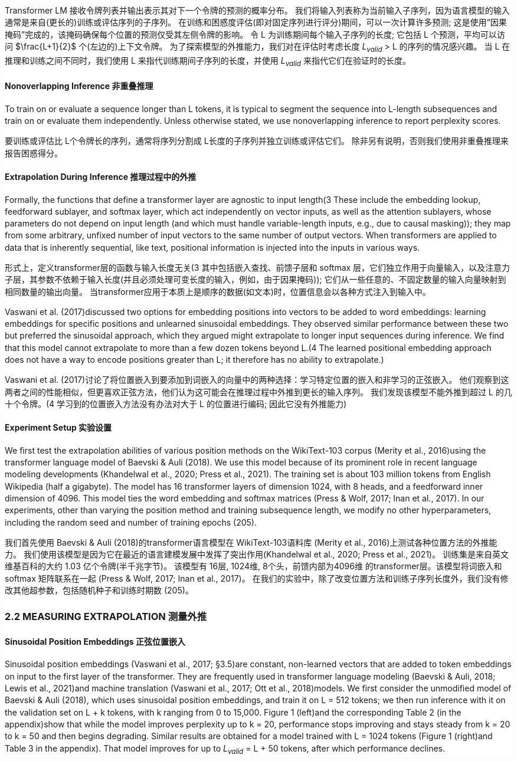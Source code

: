Transformer LM 接收令牌列表并输出表示其对下一个令牌的预测的概率分布。 我们将输入列表称为当前输入子序列，因为语言模型的输入通常是来自(更长的)训练或评估序列的子序列。 在训练和困惑度评估(即对固定序列进行评分)期间，可以一次计算许多预测;  这是使用“因果掩码”完成的，该掩码确保每个位置的预测仅受其左侧令牌的影响。 令 L 为训练期间每个输入子序列的长度;  它包括 L 个预测，平均可以访问 $\frac{L+1}{2}$ 个(左边的)上下文令牌。 为了探索模型的外推能力，我们对在评估时考虑长度 $L_{valid}$ > L 的序列的情况感兴趣。 当 L 在推理和训练之间不同时，我们使用 L 来指代训练期间子序列的长度，并使用 $L_{valid}$ 来指代它们在验证时的长度。

#### Nonoverlapping Inference 非重叠推理
To train on or evaluate a sequence longer than L tokens, it is typical to segment the sequence into L-length subsequences and train on or evaluate them independently. Unless otherwise stated, we use nonoverlapping inference to report perplexity scores.

要训练或评估比 L个令牌长的序列，通常将序列分割成 L长度的子序列并独立训练或评估它们。 除非另有说明，否则我们使用非重叠推理来报告困惑得分。

#### Extrapolation During Inference  推理过程中的外推
Formally, the functions that define a transformer layer are agnostic to input length(3 These include the embedding lookup, feedforward sublayer, and softmax layer, which act independently on vector inputs, as well as the attention sublayers, whose parameters do not depend on input length (and which must handle variable-length inputs, e.g., due to causal masking)); they map from some arbitrary, unfixed number of input vectors to the same number of output vectors. When transformers are applied to data that is inherently sequential, like text, positional information is injected into the inputs in various ways.

形式上，定义transformer层的函数与输入长度无关(3 其中包括嵌入查找、前馈子层和 softmax 层，它们独立作用于向量输入，以及注意力子层，其参数不依赖于输入长度(并且必须处理可变长度的输入，例如，由于因果掩码));  它们从一些任意的、不固定数量的输入向量映射到相同数量的输出向量。 当transformer应用于本质上是顺序的数据(如文本)时，位置信息会以各种方式注入到输入中。

Vaswani et al. (2017)discussed two options for embedding positions into vectors to be added to word embeddings: learning embeddings for specific positions and unlearned sinusoidal embeddings. They observed similar performance between these two but preferred the sinusoidal approach, which they argued might extrapolate to longer input sequences during inference. We find that this model cannot extrapolate to more than a few dozen tokens beyond L.(4 The learned positional embedding approach does not have a way to encode positions greater than L; it therefore has no ability to extrapolate.)

Vaswani et al. (2017)讨论了将位置嵌入到要添加到词嵌入的向量中的两种选择：学习特定位置的嵌入和非学习的正弦嵌入。 他们观察到这两者之间的性能相似，但更喜欢正弦方法，他们认为这可能会在推理过程中外推到更长的输入序列。 我们发现该模型不能外推到超过 L 的几十个令牌。(4 学习到的位置嵌入方法没有办法对大于 L 的位置进行编码; 因此它没有外推能力)

#### Experiment Setup 实验设置
We first test the extrapolation abilities of various position methods on the WikiText-103 corpus (Merity et al., 2016)using the transformer language model of Baevski & Auli (2018). We use this model because of its prominent role in recent language modeling developments (Khandelwal et al., 2020; Press et al., 2021). The training set is about 103 million tokens from English Wikipedia (half a gigabyte). The model has 16 transformer layers of dimension 1024, with 8 heads, and a feedforward inner dimension of 4096. This model ties the word embedding and softmax matrices (Press & Wolf, 2017; Inan et al., 2017). In our experiments, other than varying the position method and training subsequence length, we modify no other hyperparameters, including the random seed and number of training epochs (205).

我们首先使用 Baevski & Auli (2018)的transformer语言模型在 WikiText-103语料库 (Merity et al., 2016)上测试各种位置方法的外推能力。 我们使用该模型是因为它在最近的语言建模发展中发挥了突出作用(Khandelwal et al., 2020; Press et al., 2021)。 训练集是来自英文维基百科的大约 1.03 亿个令牌(半千兆字节)。 该模型有 16层, 1024维, 8个头，前馈内部为4096维 的transformer层。该模型将词嵌入和 softmax 矩阵联系在一起 (Press & Wolf, 2017; Inan et al., 2017)。 在我们的实验中，除了改变位置方法和训练子序列长度外，我们没有修改其他超参数，包括随机种子和训练时期数 (205)。

### 2.2 MEASURING EXTRAPOLATION 测量外推
#### Sinusoidal Position Embeddings 正弦位置嵌入
Sinusoidal position embeddings (Vaswani et al., 2017; §3.5)are constant, non-learned vectors that are added to token embeddings on input to the first layer of the transformer. They are frequently used in transformer language modeling (Baevski & Auli, 2018; Lewis et al., 2021)and machine translation (Vaswani et al., 2017; Ott et al., 2018)models. We first consider the unmodified model of Baevski & Auli (2018), which uses sinusoidal position embeddings, and train it on L = 512 tokens; we then run inference with it on the validation set on L + k tokens, with k ranging from 0 to 15,000. Figure 1 (left)and the corresponding Table 2 (in the appendix)show that while the model improves perplexity up to k = 20, performance stops improving and stays steady from k = 20 to k = 50 and then begins degrading. Similar results are obtained for a model trained with L = 1024 tokens (Figure 1 (right)and Table 3 in the appendix). That model improves for up to $L_{valid}$ = L + 50 tokens, after which performance declines. 
